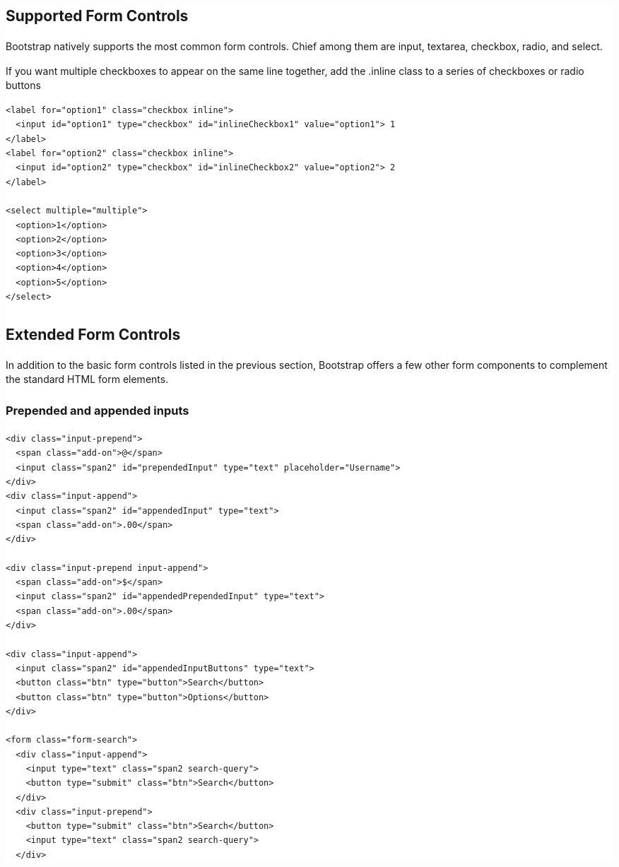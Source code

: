 ## Supported Form Controls ##

Bootstrap natively supports the most common form controls. Chief among them are
input, textarea, checkbox, radio, and select.

If you want multiple checkboxes to appear on the same line together, add the .inline
class to a series of checkboxes or radio buttons

~~~~~~
<label for="option1" class="checkbox inline">
  <input id="option1" type="checkbox" id="inlineCheckbox1" value="option1"> 1
</label>
<label for="option2" class="checkbox inline">
  <input id="option2" type="checkbox" id="inlineCheckbox2" value="option2"> 2
</label>

<select multiple="multiple">
  <option>1</option>
  <option>2</option>
  <option>3</option>
  <option>4</option>
  <option>5</option>
</select>

~~~~~~

## Extended Form Controls ##

In addition to the basic form controls listed in the previous section, Bootstrap offers a
few other form components to complement the standard HTML form elements.


### Prepended and appended inputs ###

~~~~~~
<div class="input-prepend">
  <span class="add-on">@</span>
  <input class="span2" id="prependedInput" type="text" placeholder="Username">
</div>
<div class="input-append">
  <input class="span2" id="appendedInput" type="text">
  <span class="add-on">.00</span>
</div>

<div class="input-prepend input-append">
  <span class="add-on">$</span>
  <input class="span2" id="appendedPrependedInput" type="text">
  <span class="add-on">.00</span>
</div>

<div class="input-append">
  <input class="span2" id="appendedInputButtons" type="text">
  <button class="btn" type="button">Search</button>
  <button class="btn" type="button">Options</button>
</div>

<form class="form-search">
  <div class="input-append">
    <input type="text" class="span2 search-query">
    <button type="submit" class="btn">Search</button>
  </div>
  <div class="input-prepend">
    <button type="submit" class="btn">Search</button>
    <input type="text" class="span2 search-query">
  </div>
~~~~~~